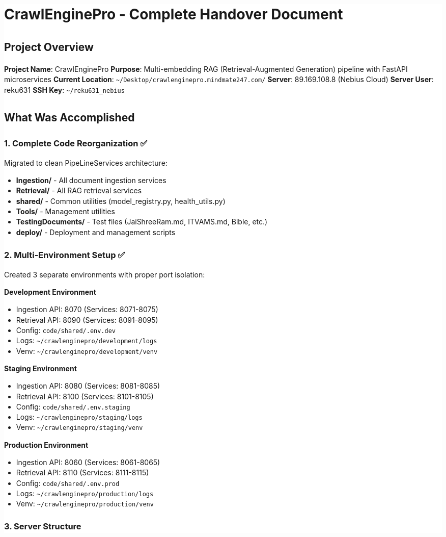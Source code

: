 # CrawlEnginePro - Complete Handover Document

## Project Overview

**Project Name**: CrawlEnginePro
**Purpose**: Multi-embedding RAG (Retrieval-Augmented Generation) pipeline with FastAPI microservices
**Current Location**: `~/Desktop/crawlenginepro.mindmate247.com/`
**Server**: 89.169.108.8 (Nebius Cloud)
**Server User**: reku631
**SSH Key**: `~/reku631_nebius`

## What Was Accomplished

### 1. Complete Code Reorganization ✅

Migrated to clean PipeLineServices architecture:
- **Ingestion/** - All document ingestion services
- **Retrieval/** - All RAG retrieval services
- **shared/** - Common utilities (model_registry.py, health_utils.py)
- **Tools/** - Management utilities
- **TestingDocuments/** - Test files (JaiShreeRam.md, ITVAMS.md, Bible, etc.)
- **deploy/** - Deployment and management scripts

### 2. Multi-Environment Setup ✅

Created 3 separate environments with proper port isolation:

**Development Environment**
- Ingestion API: 8070 (Services: 8071-8075)
- Retrieval API: 8090 (Services: 8091-8095)
- Config: `code/shared/.env.dev`
- Logs: `~/crawlenginepro/development/logs`
- Venv: `~/crawlenginepro/development/venv`

**Staging Environment**
- Ingestion API: 8080 (Services: 8081-8085)
- Retrieval API: 8100 (Services: 8101-8105)
- Config: `code/shared/.env.staging`
- Logs: `~/crawlenginepro/staging/logs`
- Venv: `~/crawlenginepro/staging/venv`

**Production Environment**
- Ingestion API: 8060 (Services: 8061-8065)
- Retrieval API: 8110 (Services: 8111-8115)
- Config: `code/shared/.env.prod`
- Logs: `~/crawlenginepro/production/logs`
- Venv: `~/crawlenginepro/production/venv`

### 3. Server Structure
